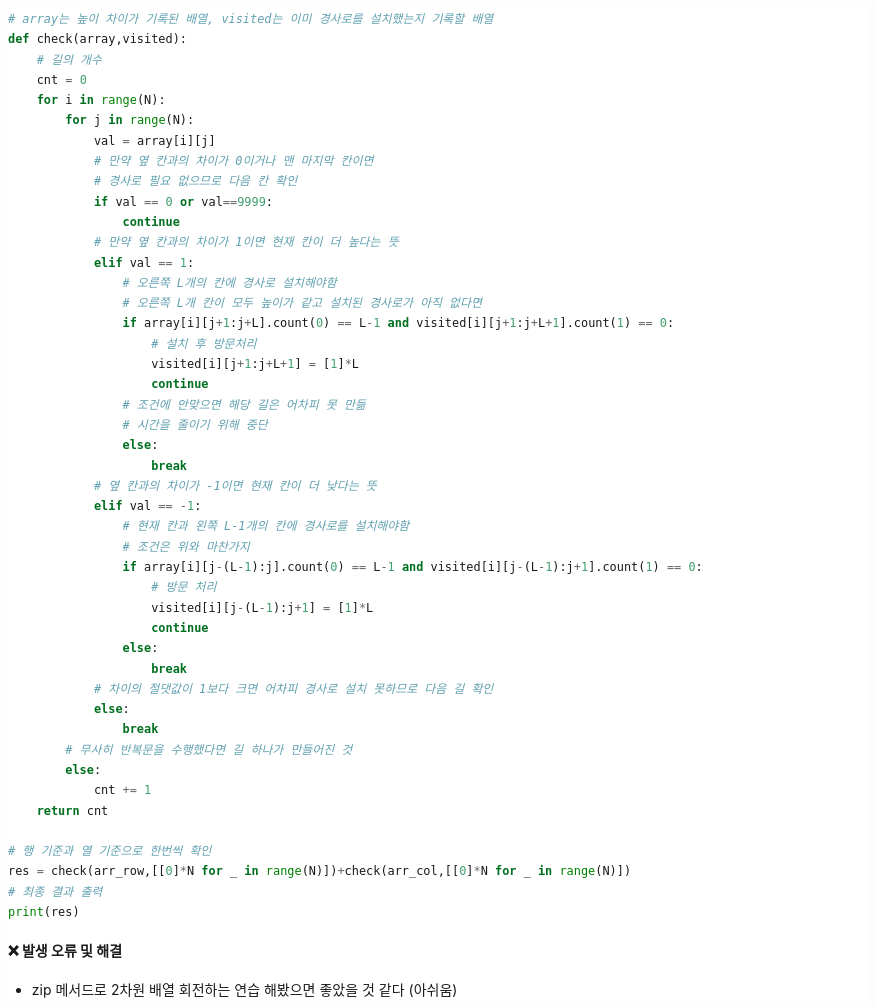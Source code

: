 ```python
# array는 높이 차이가 기록된 배열, visited는 이미 경사로를 설치했는지 기록할 배열
def check(array,visited):
    # 길의 개수
    cnt = 0
    for i in range(N):
        for j in range(N):
            val = array[i][j]
            # 만약 옆 칸과의 차이가 0이거나 맨 마지막 칸이면
            # 경사로 필요 없으므로 다음 칸 확인
            if val == 0 or val==9999:
                continue
            # 만약 옆 칸과의 차이가 1이면 현재 칸이 더 높다는 뜻
            elif val == 1:
                # 오른쪽 L개의 칸에 경사로 설치해야함
                # 오른쪽 L개 칸이 모두 높이가 같고 설치된 경사로가 아직 없다면
                if array[i][j+1:j+L].count(0) == L-1 and visited[i][j+1:j+L+1].count(1) == 0:
                    # 설치 후 방문처리
                    visited[i][j+1:j+L+1] = [1]*L
                    continue
                # 조건에 안맞으면 해당 길은 어차피 못 만듦
                # 시간을 줄이기 위해 중단
                else:
                    break
            # 옆 칸과의 차이가 -1이면 현재 칸이 더 낮다는 뜻
            elif val == -1:
                # 현재 칸과 왼쪽 L-1개의 칸에 경사로를 설치해야함
                # 조건은 위와 마찬가지
                if array[i][j-(L-1):j].count(0) == L-1 and visited[i][j-(L-1):j+1].count(1) == 0:
                    # 방문 처리
                    visited[i][j-(L-1):j+1] = [1]*L
                    continue
                else:
                    break
            # 차이의 절댓값이 1보다 크면 어차피 경사로 설치 못하므로 다음 길 확인
            else:
                break
        # 무사히 반복문을 수행했다면 길 하나가 만들어진 것
        else:
            cnt += 1
    return cnt

# 행 기준과 열 기준으로 한번씩 확인
res = check(arr_row,[[0]*N for _ in range(N)])+check(arr_col,[[0]*N for _ in range(N)])
# 최종 결과 출력
print(res)
```



#### ❌ 발생 오류 및 해결

- zip 메서드로 2차원 배열 회전하는 연습 해봤으면 좋았을 것 같다 (아쉬움)

  
